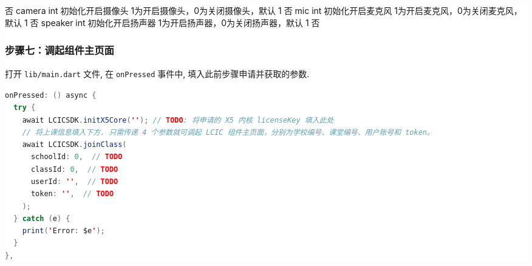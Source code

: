 <td rowspan="1" colSpan="1" >否</td>
</tr>

<tr>
<td rowspan="1" colSpan="1" >camera</td>

<td rowspan="1" colSpan="1" >int</td>

<td rowspan="1" colSpan="1" >初始化开启摄像头</td>

<td rowspan="1" colSpan="1" >1为开启摄像头，0为关闭摄像头，默认 1</td>

<td rowspan="1" colSpan="1" >否</td>
</tr>

<tr>
<td rowspan="1" colSpan="1" >mic</td>

<td rowspan="1" colSpan="1" >int</td>

<td rowspan="1" colSpan="1" >初始化开启麦克风</td>

<td rowspan="1" colSpan="1" >1为开启麦克风，0为关闭麦克风，默认 1</td>

<td rowspan="1" colSpan="1" >否</td>
</tr>

<tr>
<td rowspan="1" colSpan="1" >speaker</td>

<td rowspan="1" colSpan="1" >int</td>

<td rowspan="1" colSpan="1" >初始化开启扬声器</td>

<td rowspan="1" colSpan="1" >1为开启扬声器，0为关闭扬声器，默认 1</td>

<td rowspan="1" colSpan="1" >否</td>
</tr>
</table>


### 步骤七：调起组件主页面

打开 `lib/main.dart` 文件, 在 `onPressed` 事件中, 填入此前步骤申请并获取的参数.
``` java
onPressed: () async {
  try {
    await LCICSDK.initX5Core(''); // TODO: 将申请的 X5 内核 licenseKey 填入此处
    // 将上课信息填入下方. 只需传递 4 个参数就可调起 LCIC 组件主页面，分别为学校编号、课堂编号、用户账号和 token。
    await LCICSDK.joinClass(
      schoolId: 0,  // TODO
      classId: 0,  // TODO
      userId: '',  // TODO
      token: '',  // TODO
    );
  } catch (e) {
    print('Error: $e');
  }
},
```

